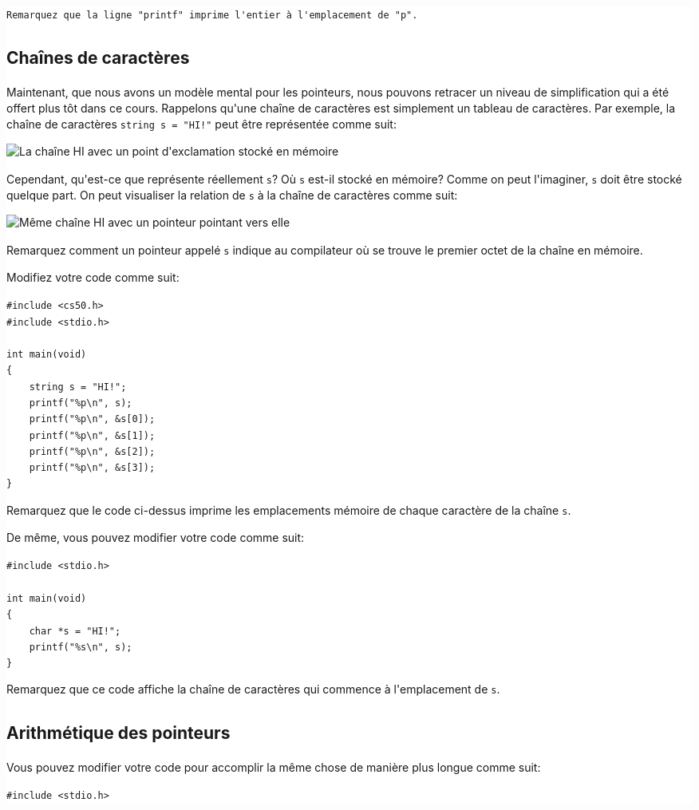     Remarquez que la ligne "printf" imprime l'entier à l'emplacement de "p".

Chaînes de caractères
---------------------

Maintenant, que nous avons un modèle mental pour les pointeurs, nous pouvons retracer un niveau de simplification qui a été offert plus tôt dans ce cours. Rappelons qu'une chaîne de caractères est simplement un tableau de caractères. Par exemple, la chaîne de caractères `string s = "HI!"` peut être représentée comme suit:

![La chaîne HI avec un point d'exclamation stocké en mémoire](https://cs50.harvard.edu/x/2023/notes/4/cs50Week4Slide085.png "hi")

Cependant, qu'est-ce que représente réellement `s`? Où `s` est-il stocké en mémoire? Comme on peut l'imaginer, `s` doit être stocké quelque part. On peut visualiser la relation de `s` à la chaîne de caractères comme suit:

![Même chaîne HI avec un pointeur pointant vers elle](https://cs50.harvard.edu/x/2023/notes/4/cs50Week4Slide086.png "hi pointer")

Remarquez comment un pointeur appelé `s` indique au compilateur où se trouve le premier octet de la chaîne en mémoire.

Modifiez votre code comme suit:

    #include <cs50.h>
    #include <stdio.h>
    
    int main(void)
    {
        string s = "HI!";
        printf("%p\n", s);
        printf("%p\n", &s[0]);
        printf("%p\n", &s[1]);
        printf("%p\n", &s[2]);
        printf("%p\n", &s[3]);
    }
    
Remarquez que le code ci-dessus imprime les emplacements mémoire de chaque caractère de la chaîne `s`.

De même, vous pouvez modifier votre code comme suit:

    #include <stdio.h>
    
    int main(void)
    {
        char *s = "HI!";
        printf("%s\n", s);
    }
    
Remarquez que ce code affiche la chaîne de caractères qui commence à l'emplacement de `s`.

Arithmétique des pointeurs
--------------------------

Vous pouvez modifier votre code pour accomplir la même chose de manière plus longue comme suit:

    #include <stdio.h>
    